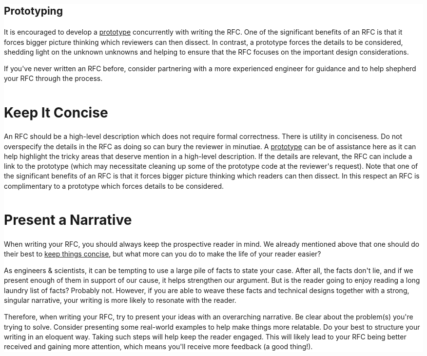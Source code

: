 ## Prototyping

It is encouraged to develop a [prototype](#prototyping) concurrently
with writing the RFC. One of the significant benefits of an RFC is
that it forces bigger picture thinking which reviewers can then
dissect. In contrast, a prototype forces the details to be considered,
shedding light on the unknown unknowns and helping to ensure that the
RFC focuses on the important design considerations.

If you've never written an RFC before, consider partnering with a more
experienced engineer for guidance and to help shepherd your RFC through
the process.

# Keep It Concise

An RFC should be a high-level description which does not require
formal correctness. There is utility in conciseness. Do not
overspecify the details in the RFC as doing so can bury the reviewer
in minutiae. A [prototype](#prototyping)
can be of assistance here as it can help highlight the tricky areas
that deserve mention in a high-level description. If the details are
relevant, the RFC can include a link to the prototype (which may
necessitate cleaning up some of the prototype code at the reviewer's
request). Note that one of the significant benefits of an RFC is that
it forces bigger picture thinking which readers can then dissect. In
this respect an RFC is complimentary to a prototype which forces details
to be considered.

# Present a Narrative

When writing your RFC, you should always keep the prospective reader
in mind. We already mentioned above that one should do their best to
[keep things concise](#keep-it-concise), but what more can you do to
make the life of your reader easier?

As engineers & scientists, it can be tempting to use a large pile of
facts to state your case. After all, the facts don't lie, and if we
present enough of them in support of our cause, it helps strengthen
our argument. But is the reader going to enjoy reading a long laundry
list of facts? Probably not. However, if you are able to weave these
facts and technical designs together with a strong, singular narrative,
your writing is more likely to resonate with the reader.

Therefore, when writing your RFC, try to present your ideas with an
overarching narrative. Be clear about the problem(s) you're trying to
solve. Consider presenting some real-world examples to help make things
more relatable. Do your best to structure your writing in an eloquent way.
Taking such steps will help keep the reader engaged. This will likely
lead to your RFC being better received and gaining more attention, which
means you'll receive more feedback (a good thing!).
